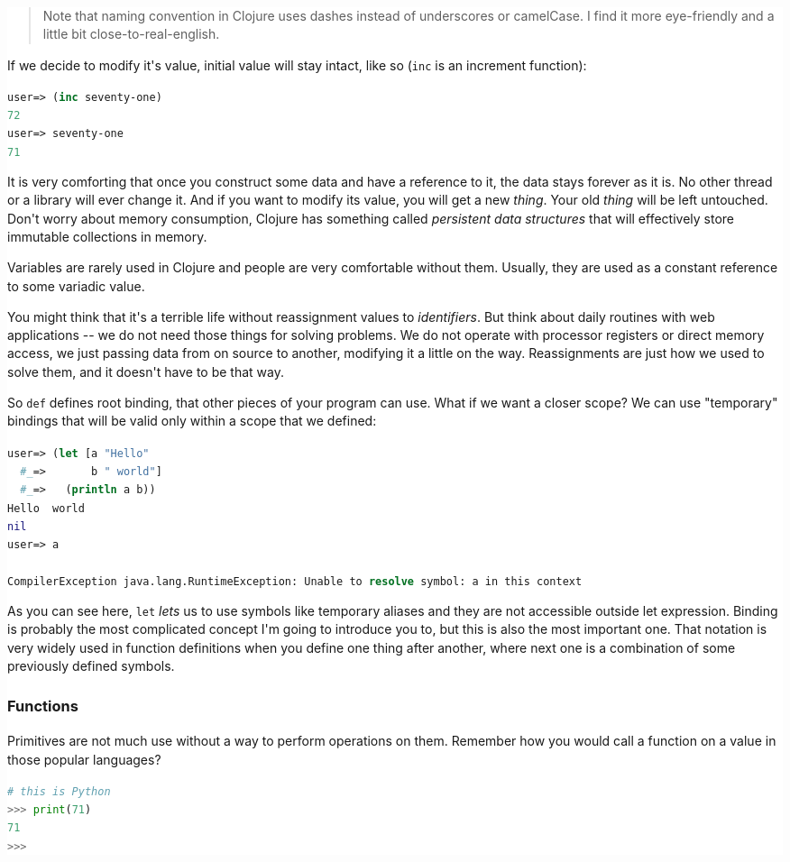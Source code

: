 > Note that naming convention in Clojure uses dashes instead of underscores or camelCase. I find it more eye-friendly and a little bit close-to-real-english.

If we decide to modify it's value, initial value will stay intact, like so (`inc` is an increment function):

```clojure
user=> (inc seventy-one)
72
user=> seventy-one
71
```

It is very comforting that once you construct some data and have a reference to it, the data stays forever as it is. No other thread or a library will ever change it. And if you want to modify its value, you will get a new *thing*. Your old *thing* will be left untouched. Don't worry about memory consumption, Clojure has something called *persistent data structures* that will effectively store immutable collections in memory.

Variables are rarely used in Clojure and people are very comfortable without them. Usually, they are used as a constant reference to some variadic value.

You might think that it's a terrible life without reassignment values to *identifiers*. But think about daily routines with web applications -- we do not need those things for solving problems. We do not operate with processor registers or direct memory access, we just passing data from on source to another, modifying it a little on the way. Reassignments are just how we used to solve them, and it doesn't have to be that way.

So `def` defines root binding, that other pieces of your program can use. What if we want a closer scope? We can use "temporary" bindings that will be valid only within a scope that we defined:

```clojure
user=> (let [a "Hello"
  #_=>       b " world"]
  #_=>   (println a b))
Hello  world
nil
user=> a

CompilerException java.lang.RuntimeException: Unable to resolve symbol: a in this context
```

As you can see here, `let` *lets* us to use symbols like temporary aliases and they are not accessible outside let expression. Binding is probably the most complicated concept I'm going to introduce you to, but this is also the most important one. That notation is very widely used in function definitions when you define one thing after another, where next one is a combination of some previously defined symbols.

### Functions

Primitives are not much use without a way to perform operations on them. Remember how you would call a function on a value in those popular languages?

```python
# this is Python
>>> print(71)
71
>>>
```
